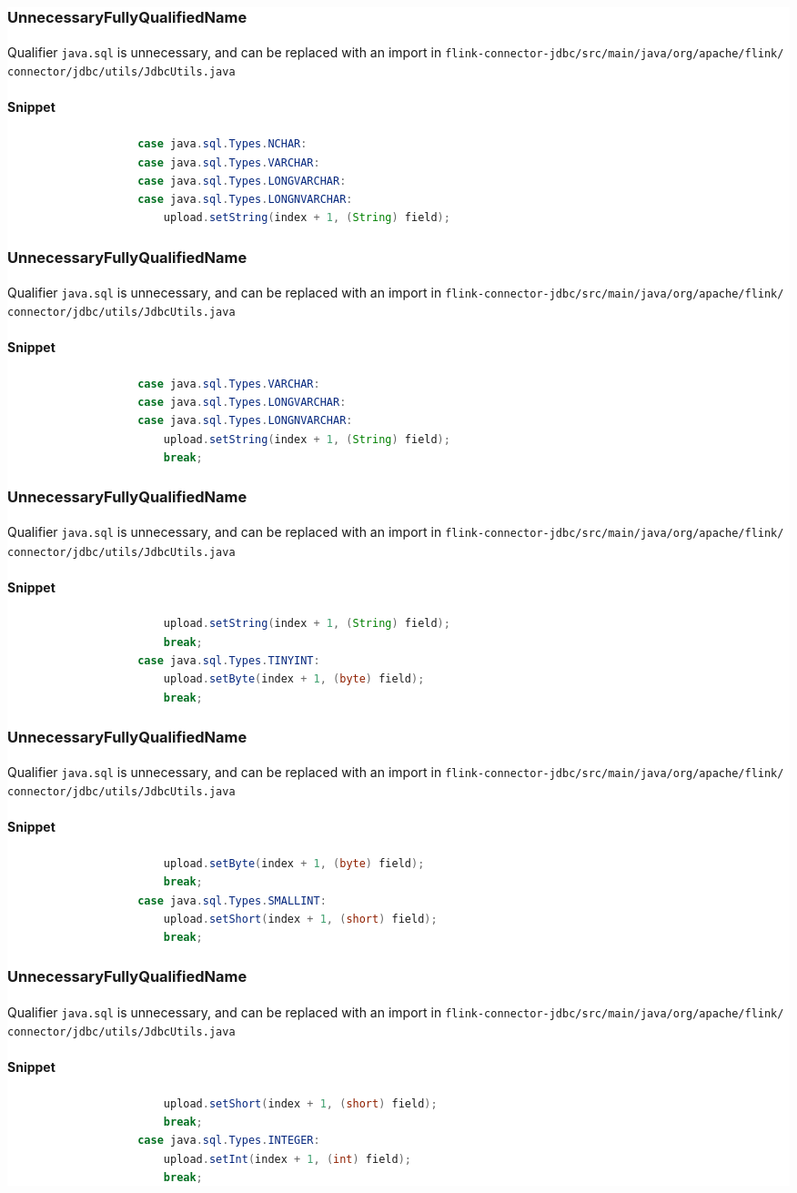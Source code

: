 ### UnnecessaryFullyQualifiedName
Qualifier `java.sql` is unnecessary, and can be replaced with an import
in `flink-connector-jdbc/src/main/java/org/apache/flink/connector/jdbc/utils/JdbcUtils.java`
#### Snippet
```java
                    case java.sql.Types.NCHAR:
                    case java.sql.Types.VARCHAR:
                    case java.sql.Types.LONGVARCHAR:
                    case java.sql.Types.LONGNVARCHAR:
                        upload.setString(index + 1, (String) field);
```

### UnnecessaryFullyQualifiedName
Qualifier `java.sql` is unnecessary, and can be replaced with an import
in `flink-connector-jdbc/src/main/java/org/apache/flink/connector/jdbc/utils/JdbcUtils.java`
#### Snippet
```java
                    case java.sql.Types.VARCHAR:
                    case java.sql.Types.LONGVARCHAR:
                    case java.sql.Types.LONGNVARCHAR:
                        upload.setString(index + 1, (String) field);
                        break;
```

### UnnecessaryFullyQualifiedName
Qualifier `java.sql` is unnecessary, and can be replaced with an import
in `flink-connector-jdbc/src/main/java/org/apache/flink/connector/jdbc/utils/JdbcUtils.java`
#### Snippet
```java
                        upload.setString(index + 1, (String) field);
                        break;
                    case java.sql.Types.TINYINT:
                        upload.setByte(index + 1, (byte) field);
                        break;
```

### UnnecessaryFullyQualifiedName
Qualifier `java.sql` is unnecessary, and can be replaced with an import
in `flink-connector-jdbc/src/main/java/org/apache/flink/connector/jdbc/utils/JdbcUtils.java`
#### Snippet
```java
                        upload.setByte(index + 1, (byte) field);
                        break;
                    case java.sql.Types.SMALLINT:
                        upload.setShort(index + 1, (short) field);
                        break;
```

### UnnecessaryFullyQualifiedName
Qualifier `java.sql` is unnecessary, and can be replaced with an import
in `flink-connector-jdbc/src/main/java/org/apache/flink/connector/jdbc/utils/JdbcUtils.java`
#### Snippet
```java
                        upload.setShort(index + 1, (short) field);
                        break;
                    case java.sql.Types.INTEGER:
                        upload.setInt(index + 1, (int) field);
                        break;
```
